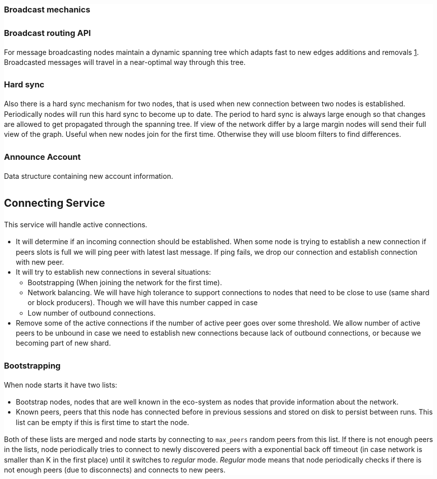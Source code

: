 ### Broadcast mechanics

### Broadcast routing API

For message broadcasting nodes maintain a dynamic spanning tree which adapts fast to new edges additions and removals [1](#reference). Broadcasted messages will travel in a near-optimal way through this tree.

### Hard sync

Also there is a hard sync mechanism for two nodes, that is used when new connection between two nodes is established.  Periodically nodes will run this hard sync to become up to date. The period to hard sync is always large enough so that changes are allowed to get propagated through the spanning tree.
If view of the network differ by a large margin nodes will send their full view of the graph. Useful when new nodes join for the first time.
Otherwise they will use bloom filters to find differences.

### Announce Account

Data structure containing new account information.

## Connecting Service

This service will handle active connections.

- It will determine if an incoming connection should be established. When some node is trying to establish a new connection if peers slots is full we will ping peer with latest last message. If ping fails, we drop our connection and establish connection with new peer.
- It will try to establish new connections in several situations:
  - Bootstrapping (When joining the network for the first time).
  - Network balancing. We will have high tolerance to support connections to nodes that need to be close to use (same shard or block producers). Though we will have this number capped in case
  - Low number of outbound connections.
- Remove some of the active connections if the number of active peer goes over some threshold. We allow number of active peers to be unbound in case we need to establish new connections because lack of outbound connections, or because we becoming part of new shard.

### Bootstrapping

When node starts it have two lists:

- Bootstrap nodes, nodes that are well known in the eco-system as nodes that provide information about the network.
- Known peers, peers that this node has connected before in previous sessions and stored on disk to persist between runs. This list can be empty if this is first time to start the node.

Both of these lists are merged and node starts by connecting to `max_peers` random peers from this list.
If there is not enough peers in the lists, node periodically tries to connect to newly discovered peers with a exponential back off timeout (in case network is smaller than K in the first place) until it switches to *regular* mode. *Regular* mode means that node periodically checks if there is not enough peers (due to disconnects) and connects to new peers.
